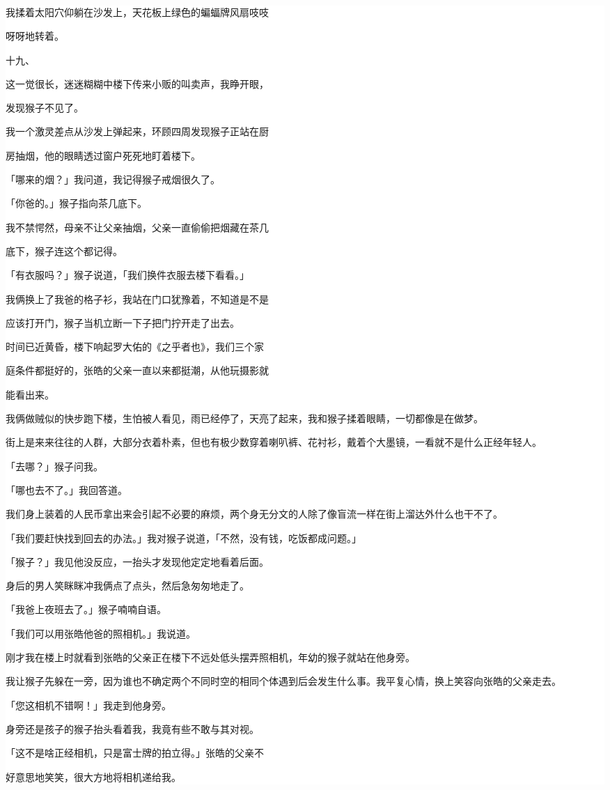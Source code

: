 我揉着太阳穴仰躺在沙发上，天花板上绿色的蝙蝠牌风扇吱吱

呀呀地转着。

十九、

这一觉很长，迷迷糊糊中楼下传来小贩的叫卖声，我睁开眼，

发现猴子不见了。

我一个激灵差点从沙发上弹起来，环顾四周发现猴子正站在厨

房抽烟，他的眼睛透过窗户死死地盯着楼下。

「哪来的烟？」我问道，我记得猴子戒烟很久了。

「你爸的。」猴子指向茶几底下。

我不禁愕然，母亲不让父亲抽烟，父亲一直偷偷把烟藏在茶几

底下，猴子连这个都记得。

「有衣服吗？」猴子说道，「我们换件衣服去楼下看看。」

我俩换上了我爸的格子衫，我站在门口犹豫着，不知道是不是

应该打开门，猴子当机立断一下子把门拧开走了出去。

时间已近黄昏，楼下响起罗大佑的《之乎者也》，我们三个家

庭条件都挺好的，张皓的父亲一直以来都挺潮，从他玩摄影就

能看出来。

我俩做贼似的快步跑下楼，生怕被人看见，雨已经停了，天亮了起来，我和猴子揉着眼睛，一切都像是在做梦。

街上是来来往往的人群，大部分衣着朴素，但也有极少数穿着喇叭裤、花衬衫，戴着个大墨镜，一看就不是什么正经年轻人。

「去哪？」猴子问我。

「哪也去不了。」我回答道。

我们身上装着的人民币拿出来会引起不必要的麻烦，两个身无分文的人除了像盲流一样在街上溜达外什么也干不了。

「我们要赶快找到回去的办法。」我对猴子说道，「不然，没有钱，吃饭都成问题。」

「猴子？」我见他没反应，一抬头才发现他定定地看着后面。

身后的男人笑眯眯冲我俩点了点头，然后急匆匆地走了。

「我爸上夜班去了。」猴子喃喃自语。

「我们可以用张皓他爸的照相机。」我说道。

刚才我在楼上时就看到张皓的父亲正在楼下不远处低头摆弄照相机，年幼的猴子就站在他身旁。

我让猴子先躲在一旁，因为谁也不确定两个不同时空的相同个体遇到后会发生什么事。我平复心情，换上笑容向张皓的父亲走去。

「您这相机不错啊！」我走到他身旁。

身旁还是孩子的猴子抬头看着我，我竟有些不敢与其对视。

「这不是啥正经相机，只是富士牌的拍立得。」张皓的父亲不

好意思地笑笑，很大方地将相机递给我。
